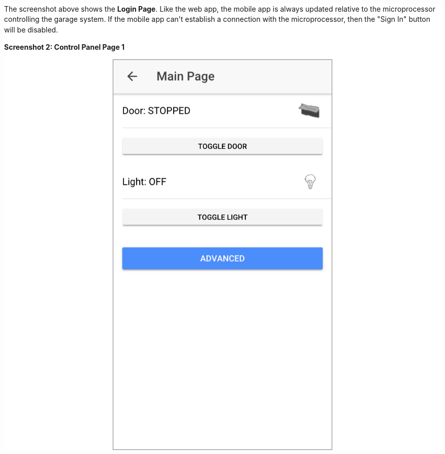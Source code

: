The screenshot above shows the **Login Page**. Like the web app, the mobile app is always updated relative to the microprocessor controlling the garage system. If the mobile app can't establish a connection with the microprocessor, then the "Sign In" button will be disabled.

**Screenshot 2: Control Panel Page 1**

<img src="/assets/img/garagecontrol/mobileapp2.png" style="display: block; margin-left: auto; margin-right: auto; width: 50%; border: 1px solid grey;" />
